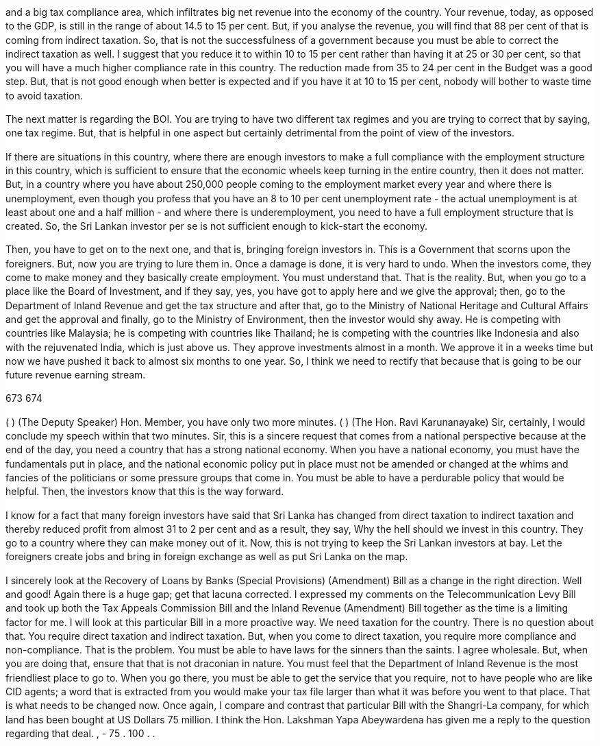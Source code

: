 and a big tax compliance area, which infiltrates big net revenue into the economy of the country. Your revenue, today, as opposed to the GDP, is still in the range of about 14.5 to 15 per cent. But, if you analyse the revenue, you will find that 88 per cent of that is coming from indirect taxation. So, that is not the successfulness of a government because you must be able to correct the indirect taxation as well. I suggest that you reduce it to within 10 to 15 per cent rather than having it at 25 or 30 per cent, so that you will have a much higher compliance rate in this country. The reduction made from 35 to 24 per cent in the Budget was a good step. But, that is not good enough when better is expected and if you have it at 10 to 15 per cent, nobody will bother to waste time to avoid taxation.

The next matter is regarding the BOI. You are trying to have two different tax regimes and you are trying to correct that by saying, one tax regime. But, that is helpful in one aspect but certainly detrimental from the point of view of the investors.

If there are situations in this country, where there are enough investors to make a full compliance with the employment structure in this country, which is sufficient to ensure that the economic wheels keep turning in the entire country, then it does not matter. But, in a country where you have about 250,000 people coming to the employment market every year and where there is unemployment, even though you profess that you have an 8 to 10 per cent unemployment rate - the actual unemployment is at least about one and a half million - and where there is underemployment, you need to have a full employment structure that is created. So, the Sri Lankan investor per se is not sufficient enough to kick-start the economy.

Then, you have to get on to the next one, and that is, bringing foreign investors in. This is a Government that scorns upon the foreigners. But, now you are trying to lure them in. Once a damage is done, it is very hard to undo. When the investors come, they come to make money and they basically create employment. You must understand that. That is the reality. But, when you go to a place like the Board of Investment, and if they say, yes, you have got to apply here and we give the approval; then, go to the Department of Inland Revenue and get the tax structure and after that, go to the Ministry of National Heritage and Cultural Affairs and get the approval and finally, go to the Ministry of Environment, then the investor would shy away. He is competing with countries like Malaysia; he is competing with countries like Thailand; he is competing with the countries like Indonesia and also with the rejuvenated India, which is just above us. They approve investments almost in a month. We approve it in a weeks time but now we have pushed it back to almost six months to one year. So, I think we need to rectify that because that is going to be our future revenue earning stream.

673 674

( ) (The Deputy Speaker) Hon. Member, you have only two more minutes. ( ) (The Hon. Ravi Karunanayake) Sir, certainly, I would conclude my speech within that two minutes. Sir, this is a sincere request that comes from a national perspective because at the end of the day, you need a country that has a strong national economy. When you have a national economy, you must have the fundamentals put in place, and the national economic policy put in place must not be amended or changed at the whims and fancies of the politicians or some pressure groups that come in. You must be able to have a perdurable policy that would be helpful. Then, the investors know that this is the way forward.

I know for a fact that many foreign investors have said that Sri Lanka has changed from direct taxation to indirect taxation and thereby reduced profit from almost 31 to 2 per cent and as a result, they say, Why the hell should we invest in this country. They go to a country where they can make money out of it. Now, this is not trying to keep the Sri Lankan investors at bay. Let the foreigners create jobs and bring in foreign exchange as well as put Sri Lanka on the map.

I sincerely look at the Recovery of Loans by Banks (Special Provisions) (Amendment) Bill as a change in the right direction. Well and good! Again there is a huge gap; get that lacuna corrected. I expressed my comments on the Telecommunication Levy Bill and took up both the Tax Appeals Commission Bill and the Inland Revenue (Amendment) Bill together as the time is a limiting factor for me. I will look at this particular Bill in a more proactive way. We need taxation for the country. There is no question about that. You require direct taxation and indirect taxation. But, when you come to direct taxation, you require more compliance and non-compliance. That is the problem. You must be able to have laws for the sinners than the saints. I agree wholesale. But, when you are doing that, ensure that that is not draconian in nature. You must feel that the Department of Inland Revenue is the most friendliest place to go to. When you go there, you must be able to get the service that you require, not to have people who are like CID agents; a word that is extracted from you would make your tax file larger than what it was before you went to that place. That is what needs to be changed now. Once again, I compare and contrast that particular Bill with the Shangri-La company, for which land has been bought at US Dollars 75 million. I think the Hon. Lakshman Yapa Abeywardena has given me a reply to the question regarding that deal. , - 75 . 100 . .